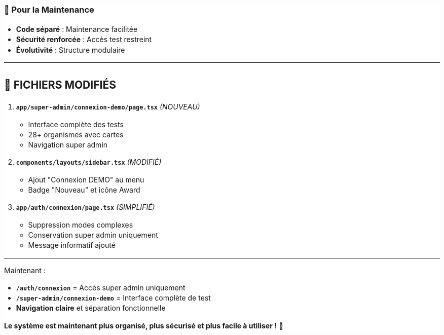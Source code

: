### **🔧 Pour la Maintenance**
- **Code séparé** : Maintenance facilitée
- **Sécurité renforcée** : Accès test restreint
- **Évolutivité** : Structure modulaire

---

## 📁 **FICHIERS MODIFIÉS**

1. **`app/super-admin/connexion-demo/page.tsx`** *(NOUVEAU)*
   - Interface complète des tests
   - 28+ organismes avec cartes
   - Navigation super admin

2. **`components/layouts/sidebar.tsx`** *(MODIFIÉ)*
   - Ajout "Connexion DEMO" au menu
   - Badge "Nouveau" et icône Award

3. **`app/auth/connexion/page.tsx`** *(SIMPLIFIÉ)*
   - Suppression modes complexes
   - Conservation super admin uniquement
   - Message informatif ajouté

---

Maintenant :
- **`/auth/connexion`** = Accès super admin uniquement
- **`/super-admin/connexion-demo`** = Interface complète de test
- **Navigation claire** et séparation fonctionnelle

**Le système est maintenant plus organisé, plus sécurisé et plus facile à utiliser !** 🎯 
